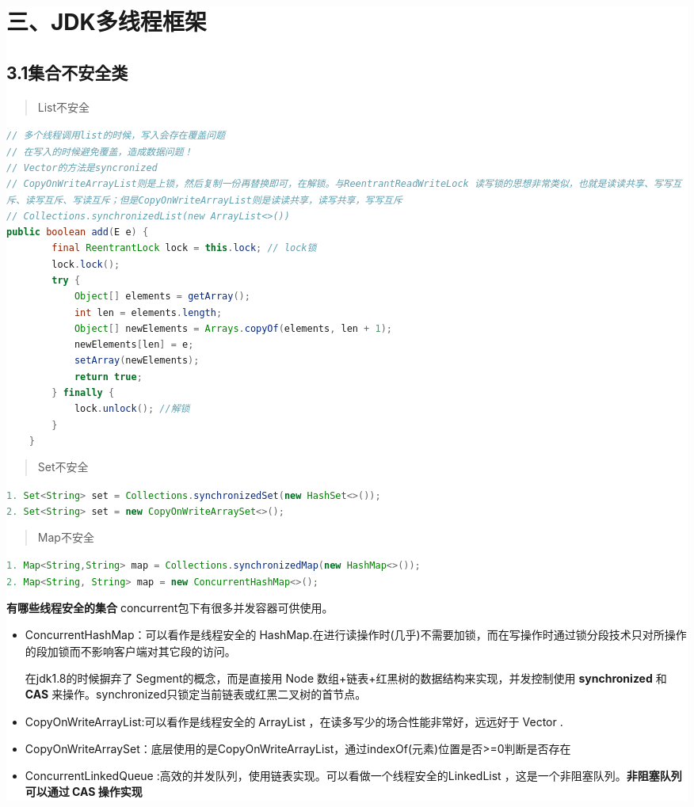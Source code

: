 # 三、JDK多线程框架

## 3.1集合不安全类

> List不安全

```java
// 多个线程调用list的时候，写入会存在覆盖问题
// 在写入的时候避免覆盖，造成数据问题！
// Vector的方法是syncronized
// CopyOnWriteArrayList则是上锁，然后复制一份再替换即可，在解锁。与ReentrantReadWriteLock 读写锁的思想非常类似，也就是读读共享、写写互斥、读写互斥、写读互斥；但是CopyOnWriteArrayList则是读读共享，读写共享，写写互斥
// Collections.synchronizedList(new ArrayList<>())
public boolean add(E e) {
        final ReentrantLock lock = this.lock; // lock锁
        lock.lock();
        try {
            Object[] elements = getArray();
            int len = elements.length;
            Object[] newElements = Arrays.copyOf(elements, len + 1);
            newElements[len] = e;
            setArray(newElements);
            return true;
        } finally {
            lock.unlock(); //解锁
        }
    }
```

 >Set不安全

```java
1. Set<String> set = Collections.synchronizedSet(new HashSet<>());
2. Set<String> set = new CopyOnWriteArraySet<>();
```

> Map不安全

```java
1. Map<String,String> map = Collections.synchronizedMap(new HashMap<>());
2. Map<String, String> map = new ConcurrentHashMap<>();
```

**有哪些线程安全的集合** concurrent包下有很多并发容器可供使用。

* ConcurrentHashMap：可以看作是线程安全的 HashMap.在进行读操作时(几乎)不需要加锁，而在写操作时通过锁分段技术只对所操作的段加锁而不影响客户端对其它段的访问。

  在jdk1.8的时候摒弃了 Segment的概念，而是直接用 Node 数组+链表+红黑树的数据结构来实现，并发控制使用 **synchronized** 和 **CAS** 来操作。synchronized只锁定当前链表或红黑二叉树的首节点。

* CopyOnWriteArrayList:可以看作是线程安全的 ArrayList ，在读多写少的场合性能⾮常好，远远好于 Vector .

* CopyOnWriteArraySet：底层使用的是CopyOnWriteArrayList，通过indexOf(元素)位置是否>=0判断是否存在

* ConcurrentLinkedQueue :⾼效的并发队列，使⽤链表实现。可以看做⼀个线程安全的LinkedList ，这是⼀个⾮阻塞队列。**非阻塞队列可以通过 CAS 操作实现**

